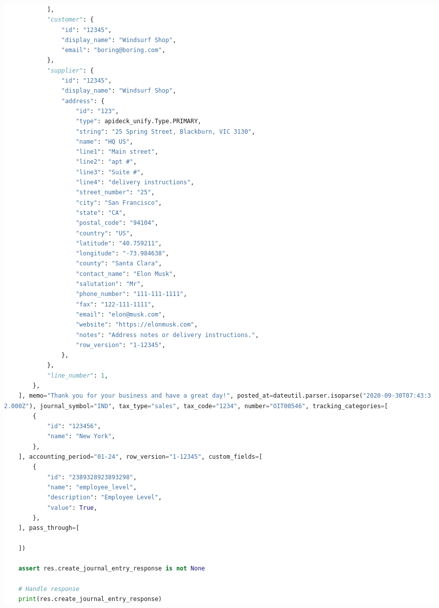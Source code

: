 ```python
            ],
            "customer": {
                "id": "12345",
                "display_name": "Windsurf Shop",
                "email": "boring@boring.com",
            },
            "supplier": {
                "id": "12345",
                "display_name": "Windsurf Shop",
                "address": {
                    "id": "123",
                    "type": apideck_unify.Type.PRIMARY,
                    "string": "25 Spring Street, Blackburn, VIC 3130",
                    "name": "HQ US",
                    "line1": "Main street",
                    "line2": "apt #",
                    "line3": "Suite #",
                    "line4": "delivery instructions",
                    "street_number": "25",
                    "city": "San Francisco",
                    "state": "CA",
                    "postal_code": "94104",
                    "country": "US",
                    "latitude": "40.759211",
                    "longitude": "-73.984638",
                    "county": "Santa Clara",
                    "contact_name": "Elon Musk",
                    "salutation": "Mr",
                    "phone_number": "111-111-1111",
                    "fax": "122-111-1111",
                    "email": "elon@musk.com",
                    "website": "https://elonmusk.com",
                    "notes": "Address notes or delivery instructions.",
                    "row_version": "1-12345",
                },
            },
            "line_number": 1,
        },
    ], memo="Thank you for your business and have a great day!", posted_at=dateutil.parser.isoparse("2020-09-30T07:43:32.000Z"), journal_symbol="IND", tax_type="sales", tax_code="1234", number="OIT00546", tracking_categories=[
        {
            "id": "123456",
            "name": "New York",
        },
    ], accounting_period="01-24", row_version="1-12345", custom_fields=[
        {
            "id": "2389328923893298",
            "name": "employee_level",
            "description": "Employee Level",
            "value": True,
        },
    ], pass_through=[

    ])

    assert res.create_journal_entry_response is not None

    # Handle response
    print(res.create_journal_entry_response)

```
